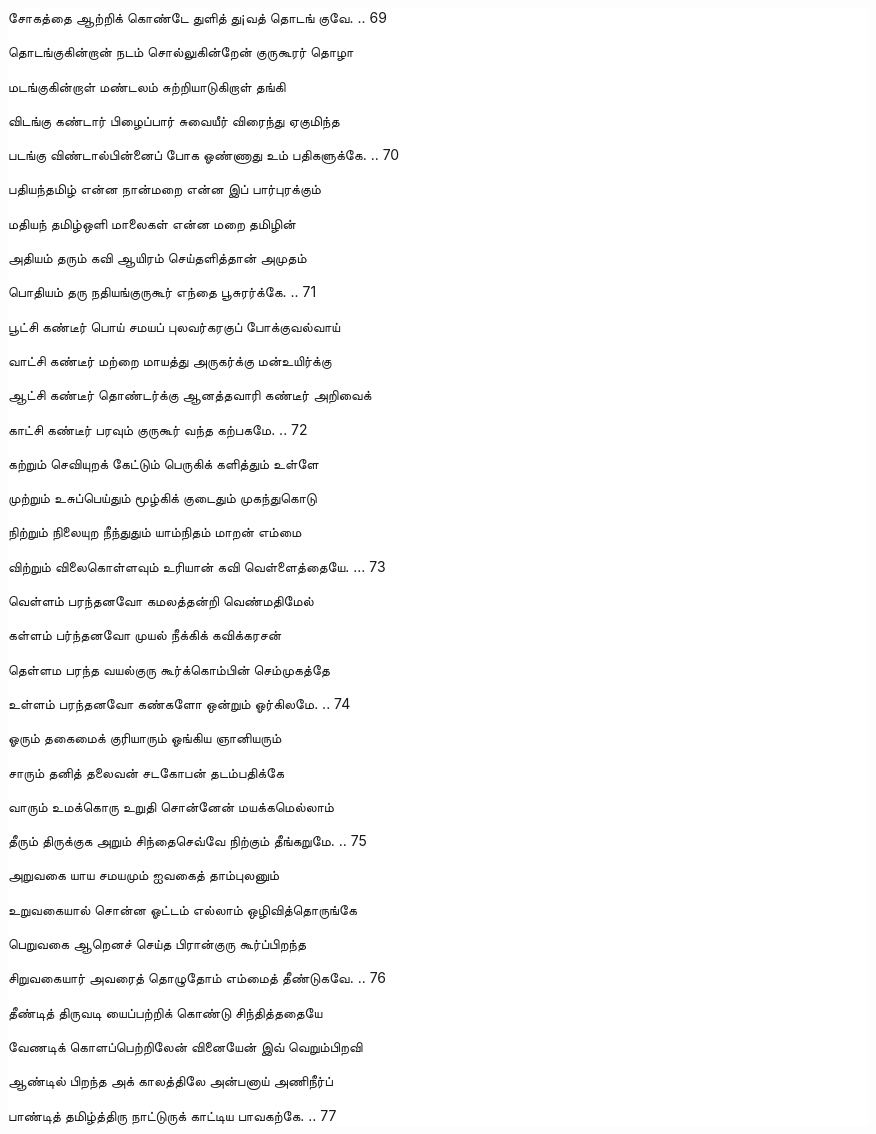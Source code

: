 சோகத்தை ஆற்றிக் கொண்டே துளித் து¡வத் தொடங் குவே. .. 69  

தொடங்குகின்றான் நடம் சொல்லுகின்றேன் குருகூரர் தொழா  

மடங்குகின்றாள் மண்டலம் சுற்றியாடுகிறாள் தங்கி  

விடங்கு கண்டார் பிழைப்பார் சுவையீர் விரைந்து ஏகுமிந்த  

படங்கு விண்டால்பின்னைப் போக ஓண்ணாது உம் பதிகளுக்கே. .. 70  

பதியந்தமிழ் என்ன நான்மறை என்ன இப் பார்புரக்கும்  

மதியந் தமிழ்ஒளி மாலைகள் என்ன மறை தமிழின்  

அதியம் தரும் கவி ஆயிரம் செய்தளித்தான் அமுதம்  

பொதியம் தரு நதியங்குருகூர் எந்தை பூசுரர்க்கே. .. 71  

பூட்சி கண்டீர் பொய் சமயப் புலவர்கரகுப் போக்குவல்வாய்  

வாட்சி கண்டீர் மற்றை மாயத்து அருகர்க்கு மன்உயிர்க்கு  

ஆட்சி கண்டீர் தொண்டர்க்கு ஆனத்தவாரி கண்டீர் அறிவைக்  

காட்சி கண்டீர் பரவும் குருகூர் வந்த கற்பகமே. .. 72  

கற்றும் செவியுறக் கேட்டும் பெருகிக் களித்தும் உள்ளே  

முற்றும் உசுப்பெய்தும் மூழ்கிக் குடைதும் முகந்துகொடு  

நிற்றும் நிலையுற நீந்துதும் யாம்நிதம் மாறன் எம்மை  

விற்றும் விலைகொள்ளவும் உரியான் கவி வெள்ளைத்தையே. ... 73  

வெள்ளம் பரந்தனவோ கமலத்தன்றி வெண்மதிமேல்  

கள்ளம் பர்ந்தனவோ முயல் நீக்கிக் கவிக்கரசன்  

தெள்ளம பரந்த வயல்குரு கூர்க்கொம்பின் செம்முகத்தே  

உள்ளம் பரந்தனவோ கண்களோ ஒன்றும் ஓர்கிலமே. .. 74  

ஓரும் தகைமைக் குரியாரும் ஓங்கிய ஞானியரும்  

சாரும் தனித் தலைவன் சடகோபன் தடம்பதிக்கே  

வாரும் உமக்கொரு உறுதி சொன்னேன் மயக்கமெல்லாம்  

தீரும் திருக்குக அறும் சிந்தைசெவ்வே நிற்கும் தீங்கறுமே. .. 75  

அறுவகை யாய சமயமும் ஐவகைத் தாம்புலனும்  

உறுவகையால் சொன்ன ஓட்டம் எல்லாம் ஒழிவித்தொருங்கே  

பெறுவகை ஆறெனச் செய்த பிரான்குரு கூர்ப்பிறந்த  

சிறுவகையார் அவரைத் தொழுதோம் எம்மைத் தீண்டுகவே. .. 76  

தீண்டித் திருவடி யைப்பற்றிக் கொண்டு சிந்தித்ததையே  

வேணடிக் கொளப்பெற்றிலேன் வினையேன் இவ் வெறும்பிறவி  

ஆண்டில் பிறந்த அக் காலத்திலே அன்பனாய் அணிநீர்ப்  

பாண்டித் தமிழ்த்திரு நாட்டுருக் காட்டிய பாவகற்கே. .. 77  

